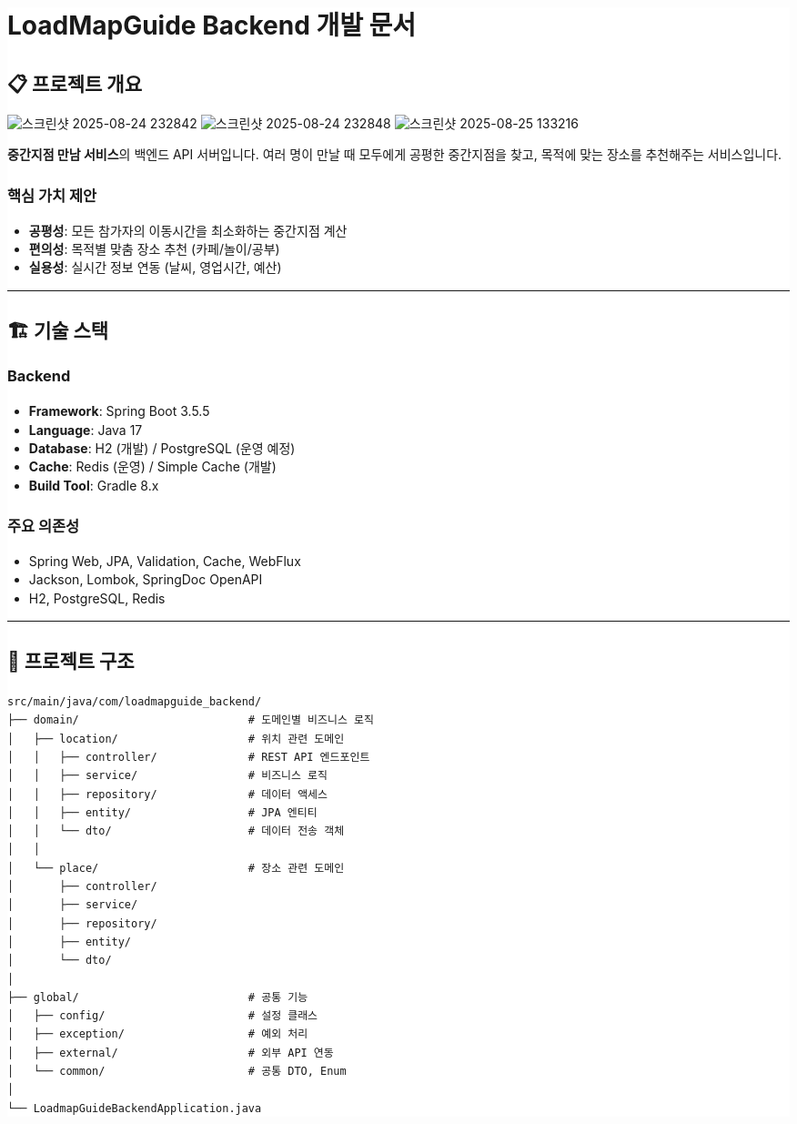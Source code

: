 # LoadMapGuide Backend 개발 문서

## 📋 프로젝트 개요
<img width="1400" height="921" alt="스크린샷 2025-08-24 232842" src="https://github.com/user-attachments/assets/cf430d78-e2c0-438a-9414-01851a5a2a48" />
<img width="669" height="837" alt="스크린샷 2025-08-24 232848" src="https://github.com/user-attachments/assets/ee8b2246-fde0-4aaf-aef3-53863df5aa05" />
<img width="777" height="786" alt="스크린샷 2025-08-25 133216" src="https://github.com/user-attachments/assets/d6cabb6c-cc06-4b5b-8f0d-cecfd4209a75" />

**중간지점 만남 서비스**의 백엔드 API 서버입니다. 여러 명이 만날 때 모두에게 공평한 중간지점을 찾고, 목적에 맞는 장소를 추천해주는 서비스입니다.

### 핵심 가치 제안
- **공평성**: 모든 참가자의 이동시간을 최소화하는 중간지점 계산
- **편의성**: 목적별 맞춤 장소 추천 (카페/놀이/공부)
- **실용성**: 실시간 정보 연동 (날씨, 영업시간, 예산)

---

## 🏗️ 기술 스택

### Backend
- **Framework**: Spring Boot 3.5.5
- **Language**: Java 17
- **Database**: H2 (개발) / PostgreSQL (운영 예정)
- **Cache**: Redis (운영) / Simple Cache (개발)
- **Build Tool**: Gradle 8.x

### 주요 의존성
- Spring Web, JPA, Validation, Cache, WebFlux
- Jackson, Lombok, SpringDoc OpenAPI
- H2, PostgreSQL, Redis

---

## 📁 프로젝트 구조

```
src/main/java/com/loadmapguide_backend/
├── domain/                          # 도메인별 비즈니스 로직
│   ├── location/                    # 위치 관련 도메인
│   │   ├── controller/              # REST API 엔드포인트
│   │   ├── service/                 # 비즈니스 로직
│   │   ├── repository/              # 데이터 액세스
│   │   ├── entity/                  # JPA 엔티티
│   │   └── dto/                     # 데이터 전송 객체
│   │
│   └── place/                       # 장소 관련 도메인
│       ├── controller/
│       ├── service/
│       ├── repository/
│       ├── entity/
│       └── dto/
│
├── global/                          # 공통 기능
│   ├── config/                      # 설정 클래스
│   ├── exception/                   # 예외 처리
│   ├── external/                    # 외부 API 연동
│   └── common/                      # 공통 DTO, Enum
│
└── LoadmapGuideBackendApplication.java
```
